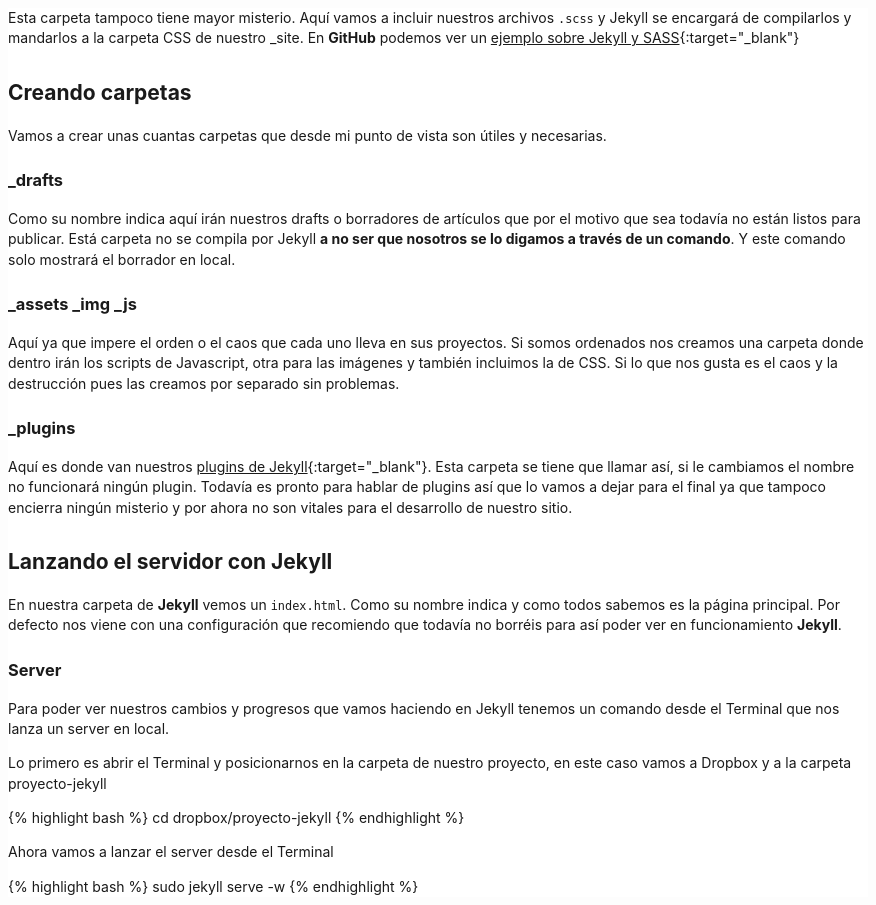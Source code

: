 Esta carpeta tampoco tiene mayor misterio. Aquí vamos a incluir nuestros archivos `.scss` y Jekyll se encargará de compilarlos y mandarlos a la carpeta CSS de nuestro _site. En **GitHub** podemos ver un [ejemplo sobre Jekyll y SASS](https://github.com/jekyll/jekyll-sass-converter/tree/master/example){:target="_blank"}


## Creando carpetas

Vamos a crear unas cuantas carpetas que desde mi punto de vista son útiles y necesarias.

### _drafts

Como su nombre indica aquí irán nuestros drafts o borradores de artículos que por el motivo que sea todavía no están listos para publicar. Está carpeta no se compila por Jekyll **a no ser que nosotros se lo digamos a través de un comando**. Y este comando solo mostrará el borrador en local.

### _assets _img _js

Aquí ya que impere el orden o el caos que cada uno lleva en sus proyectos. Si somos ordenados nos creamos una carpeta donde dentro irán los scripts de Javascript, otra para las imágenes y también incluimos la de CSS. Si lo que nos gusta es el caos y la destrucción pues las creamos por separado sin problemas.

### _plugins

Aquí es donde van nuestros [plugins de Jekyll](http://jekyllrb.com/docs/plugins/){:target="_blank"}. Esta carpeta se tiene que llamar así, si le cambiamos el nombre no funcionará ningún plugin. Todavía es pronto para hablar de plugins así que lo vamos a dejar para el final ya que tampoco encierra ningún misterio y por ahora no son vitales para el desarrollo de nuestro sitio.


## Lanzando el servidor con Jekyll

En nuestra carpeta de **Jekyll** vemos un `index.html`. Como su nombre indica y como todos sabemos es la página principal. Por defecto nos viene con una configuración que recomiendo que todavía no borréis para así poder ver en funcionamiento **Jekyll**.

### Server

Para poder ver nuestros cambios y progresos que vamos haciendo en Jekyll tenemos un comando desde el Terminal que nos lanza un server en local.

Lo primero es abrir el Terminal y posicionarnos en la carpeta de nuestro proyecto, en este caso vamos a Dropbox y a la carpeta proyecto-jekyll

{% highlight bash %}
cd dropbox/proyecto-jekyll
{% endhighlight %}

Ahora vamos a lanzar el server desde el Terminal

{% highlight bash %}
sudo jekyll serve -w
{% endhighlight %}
